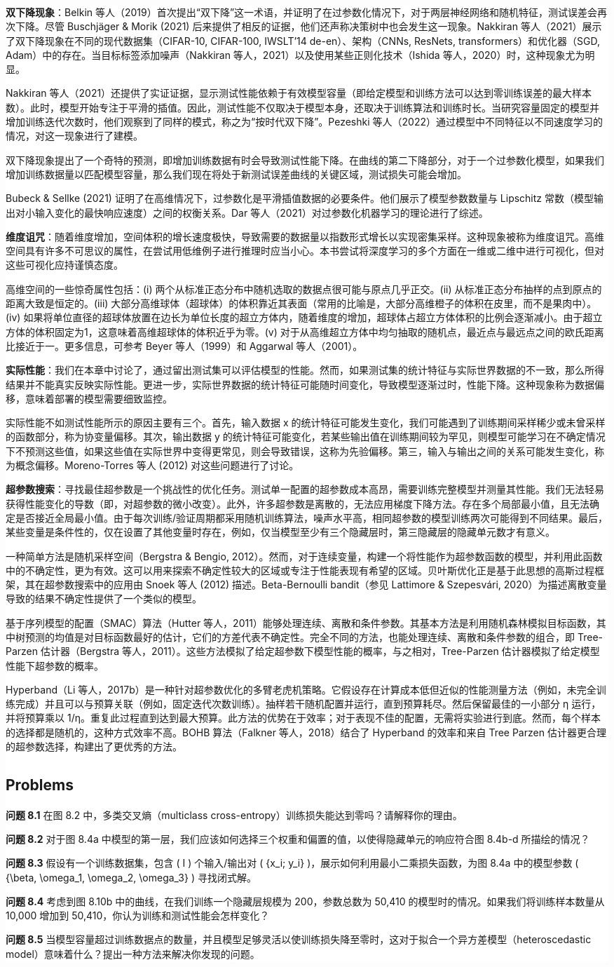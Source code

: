 **双下降现象**：Belkin 等人（2019）首次提出“双下降”这一术语，并证明了在过参数化情况下，对于两层神经网络和随机特征，测试误差会再次下降。尽管 Buschjäger & Morik (2021) 后来提供了相反的证据，他们还声称决策树中也会发生这一现象。Nakkiran 等人（2021）展示了双下降现象在不同的现代数据集（CIFAR-10, CIFAR-100, IWSLT’14 de-en）、架构（CNNs, ResNets, transformers）和优化器（SGD, Adam）中的存在。当目标标签添加噪声（Nakkiran 等人，2021）以及使用某些正则化技术（Ishida 等人，2020）时，这种现象尤为明显。

Nakkiran 等人（2021）还提供了实证证据，显示测试性能依赖于有效模型容量（即给定模型和训练方法可以达到零训练误差的最大样本数）。此时，模型开始专注于平滑的插值。因此，测试性能不仅取决于模型本身，还取决于训练算法和训练时长。当研究容量固定的模型并增加训练迭代次数时，他们观察到了同样的模式，称之为“按时代双下降”。Pezeshki 等人（2022）通过模型中不同特征以不同速度学习的情况，对这一现象进行了建模。

双下降现象提出了一个奇特的预测，即增加训练数据有时会导致测试性能下降。在曲线的第二下降部分，对于一个过参数化模型，如果我们增加训练数据量以匹配模型容量，那么我们现在将处于新测试误差曲线的关键区域，测试损失可能会增加。

Bubeck & Sellke (2021) 证明了在高维情况下，过参数化是平滑插值数据的必要条件。他们展示了模型参数数量与 Lipschitz 常数（模型输出对小输入变化的最快响应速度）之间的权衡关系。Dar 等人（2021）对过参数化机器学习的理论进行了综述。

**维度诅咒**：随着维度增加，空间体积的增长速度极快，导致需要的数据量以指数形式增长以实现密集采样。这种现象被称为维度诅咒。高维空间具有许多不可思议的属性，在尝试用低维例子进行推理时应当小心。本书尝试将深度学习的多个方面在一维或二维中进行可视化，但对这些可视化应持谨慎态度。

高维空间的一些惊奇属性包括：(i) 两个从标准正态分布中随机选取的数据点很可能与原点几乎正交。(ii) 从标准正态分布抽样的点到原点的距离大致是恒定的。(iii) 大部分高维球体（超球体）的体积靠近其表面（常用的比喻是，大部分高维橙子的体积在皮里，而不是果肉中）。(iv) 如果将单位直径的超球体放置在边长为单位长度的超立方体内，随着维度的增加，超球体占超立方体体积的比例会逐渐减小。由于超立方体的体积固定为1，这意味着高维超球体的体积近乎为零。(v) 对于从高维超立方体中均匀抽取的随机点，最近点与最远点之间的欧氏距离比接近于一。更多信息，可参考 Beyer 等人（1999）和 Aggarwal 等人（2001）。

**实际性能**：我们在本章中讨论了，通过留出测试集可以评估模型的性能。然而，如果测试集的统计特征与实际世界数据的不一致，那么所得结果并不能真实反映实际性能。更进一步，实际世界数据的统计特征可能随时间变化，导致模型逐渐过时，性能下降。这种现象称为数据偏移，意味着部署的模型需要细致监控。

实际性能不如测试性能所示的原因主要有三个。首先，输入数据 x 的统计特征可能发生变化，我们可能遇到了训练期间采样稀少或未曾采样的函数部分，称为协变量偏移。其次，输出数据 y 的统计特征可能变化，若某些输出值在训练期间较为罕见，则模型可能学习在不确定情况下不预测这些值，如果这些值在实际世界中变得更常见，则会导致错误，这称为先验偏移。第三，输入与输出之间的关系可能发生变化，称为概念偏移。Moreno-Torres 等人 (2012) 对这些问题进行了讨论。

**超参数搜索**：寻找最佳超参数是一个挑战性的优化任务。测试单一配置的超参数成本高昂，需要训练完整模型并测量其性能。我们无法轻易获得性能变化的导数（即，对超参数的微小改变）。此外，许多超参数是离散的，无法应用梯度下降方法。存在多个局部最小值，且无法确定是否接近全局最小值。由于每次训练/验证周期都采用随机训练算法，噪声水平高，相同超参数的模型训练两次可能得到不同结果。最后，某些变量是条件性的，仅在设置了其他变量时存在，例如，仅当模型至少有三个隐藏层时，第三隐藏层的隐藏单元数才有意义。

一种简单方法是随机采样空间（Bergstra & Bengio, 2012）。然而，对于连续变量，构建一个将性能作为超参数函数的模型，并利用此函数中的不确定性，更为有效。这可以用来探索不确定性较大的区域或专注于性能表现有希望的区域。贝叶斯优化正是基于此思想的高斯过程框架，其在超参数搜索中的应用由 Snoek 等人 (2012) 描述。Beta-Bernoulli bandit（参见 Lattimore & Szepesvári, 2020）为描述离散变量导致的结果不确定性提供了一个类似的模型。

基于序列模型的配置（SMAC）算法（Hutter 等人，2011）能够处理连续、离散和条件参数。其基本方法是利用随机森林模拟目标函数，其中树预测的均值是对目标函数最好的估计，它们的方差代表不确定性。完全不同的方法，也能处理连续、离散和条件参数的组合，即 Tree-Parzen 估计器（Bergstra 等人，2011）。这些方法模拟了给定超参数下模型性能的概率，与之相对，Tree-Parzen 估计器模拟了给定模型性能下超参数的概率。

Hyperband（Li 等人，2017b）是一种针对超参数优化的多臂老虎机策略。它假设存在计算成本低但近似的性能测量方法（例如，未完全训练完成）并且可以与预算关联（例如，固定迭代次数训练）。抽样若干随机配置并运行，直到预算耗尽。然后保留最佳的一小部分 η 运行，并将预算乘以 1/η。重复此过程直到达到最大预算。此方法的优势在于效率；对于表现不佳的配置，无需将实验进行到底。然而，每个样本的选择都是随机的，这种方式效率不高。BOHB 算法（Falkner 等人，2018）结合了 Hyperband 的效率和来自 Tree Parzen 估计器更合理的超参数选择，构建出了更优秀的方法。
## Problems
**问题 8.1** 在图 8.2 中，多类交叉熵（multiclass cross-entropy）训练损失能达到零吗？请解释你的理由。

**问题 8.2** 对于图 8.4a 中模型的第一层，我们应该如何选择三个权重和偏置的值，以使得隐藏单元的响应符合图 8.4b-d 所描绘的情况？

**问题 8.3** 假设有一个训练数据集，包含 \( I \) 个输入/输出对 \( \{x_i; y_i\} \)，展示如何利用最小二乘损失函数，为图 8.4a 中的模型参数 \( \{\beta, \omega_1, \omega_2, \omega_3\} \) 寻找闭式解。

**问题 8.4** 考虑到图 8.10b 中的曲线，在我们训练一个隐藏层规模为 200，参数总数为 50,410 的模型时的情况。如果我们将训练样本数量从 10,000 增加到 50,410，你认为训练和测试性能会怎样变化？

**问题 8.5** 当模型容量超过训练数据点的数量，并且模型足够灵活以使训练损失降至零时，这对于拟合一个异方差模型（heteroscedastic model）意味着什么？提出一种方法来解决你发现的问题。

